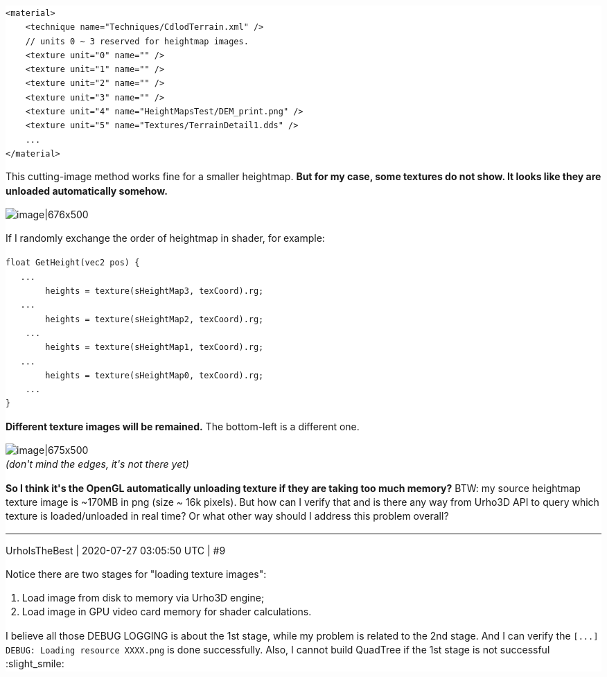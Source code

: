 ```
<material>
    <technique name="Techniques/CdlodTerrain.xml" />
    // units 0 ~ 3 reserved for heightmap images.
    <texture unit="0" name="" />
    <texture unit="1" name="" />
    <texture unit="2" name="" />
    <texture unit="3" name="" />
    <texture unit="4" name="HeightMapsTest/DEM_print.png" />
    <texture unit="5" name="Textures/TerrainDetail1.dds" />
    ...
</material>
```

This cutting-image method works fine for a smaller heightmap. 
**But for my case, some textures do not show. It looks like they are unloaded automatically somehow.**

![image|676x500](upload://kuGKNKvovQr0NvVExoDZzhFQjOa.jpeg) 

If I randomly exchange the order of heightmap in shader, for example:
```
float GetHeight(vec2 pos) {
   ...
        heights = texture(sHeightMap3, texCoord).rg;
   ...
        heights = texture(sHeightMap2, texCoord).rg;
    ...
        heights = texture(sHeightMap1, texCoord).rg;
   ...
        heights = texture(sHeightMap0, texCoord).rg;
    ...
}
```
**Different texture images will be remained.** The bottom-left is a different one.

![image|675x500](upload://x18EcONxSp3rAnIO8VBEn8Je4CV.jpeg)  
*(don't mind the edges, it's not there yet)*

**So I think it's the OpenGL automatically unloading texture if they are taking too much memory?** BTW: my source heightmap texture image is ~170MB in png (size ~ 16k pixels).
But how can I verify that and is there any way from Urho3D API to query which texture is loaded/unloaded in real time?
Or what other way should I address this problem overall?

-------------------------

UrhoIsTheBest | 2020-07-27 03:05:50 UTC | #9

Notice there are two stages for "loading texture images":
1. Load image from disk to memory via Urho3D engine;
2. Load image in GPU video card memory for shader calculations.

I believe all those DEBUG LOGGING is about the 1st stage, while my problem is related to the 2nd stage.
And I can verify the ```[...] DEBUG: Loading resource XXXX.png``` is done successfully. Also, I cannot build QuadTree if the 1st stage is not successful :slight_smile:
